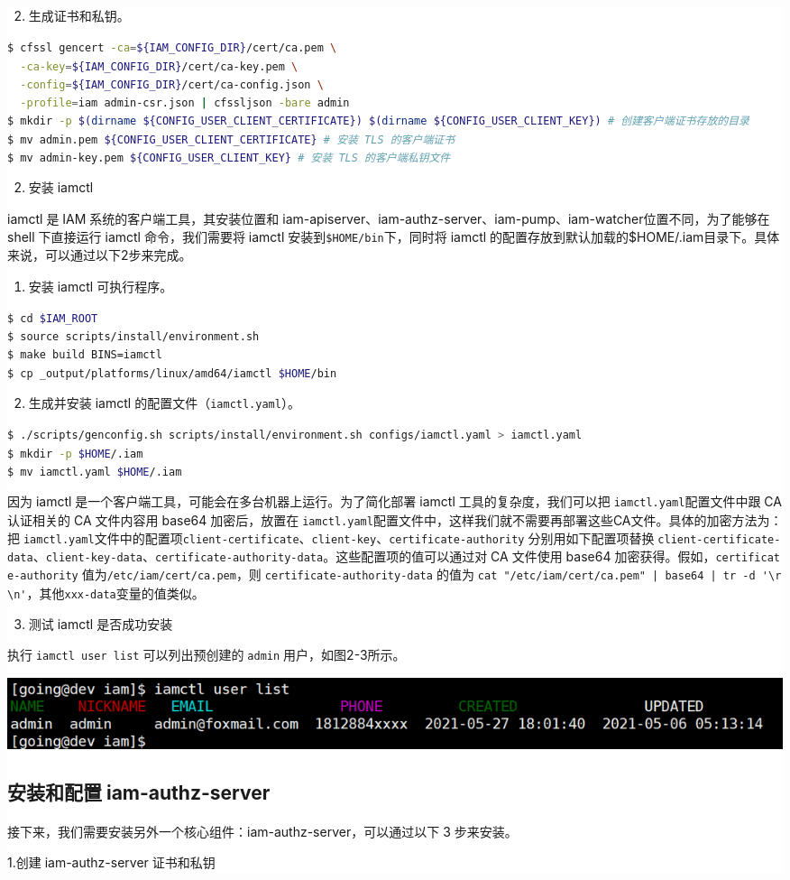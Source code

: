2) 生成证书和私钥。

```bash
$ cfssl gencert -ca=${IAM_CONFIG_DIR}/cert/ca.pem \
  -ca-key=${IAM_CONFIG_DIR}/cert/ca-key.pem \
  -config=${IAM_CONFIG_DIR}/cert/ca-config.json \
  -profile=iam admin-csr.json | cfssljson -bare admin
$ mkdir -p $(dirname ${CONFIG_USER_CLIENT_CERTIFICATE}) $(dirname ${CONFIG_USER_CLIENT_KEY}) # 创建客户端证书存放的目录
$ mv admin.pem ${CONFIG_USER_CLIENT_CERTIFICATE} # 安装 TLS 的客户端证书
$ mv admin-key.pem ${CONFIG_USER_CLIENT_KEY} # 安装 TLS 的客户端私钥文件
```

2. 安装 iamctl

iamctl 是 IAM 系统的客户端工具，其安装位置和 iam-apiserver、iam-authz-server、iam-pump、iam-watcher位置不同，为了能够在 shell 下直接运行 iamctl 命令，我们需要将 iamctl 安装到`$HOME/bin`下，同时将 iamctl 的配置存放到默认加载的$HOME/.iam目录下。具体来说，可以通过以下2步来完成。

1) 安装 iamctl 可执行程序。

```bash
$ cd $IAM_ROOT
$ source scripts/install/environment.sh
$ make build BINS=iamctl
$ cp _output/platforms/linux/amd64/iamctl $HOME/bin
```
2) 生成并安装 iamctl 的配置文件（`iamctl.yaml`）。

```bash
$ ./scripts/genconfig.sh scripts/install/environment.sh configs/iamctl.yaml > iamctl.yaml
$ mkdir -p $HOME/.iam
$ mv iamctl.yaml $HOME/.iam
```

因为 iamctl 是一个客户端工具，可能会在多台机器上运行。为了简化部署 iamctl 工具的复杂度，我们可以把 `iamctl.yaml`配置文件中跟 CA 认证相关的 CA 文件内容用 base64 加密后，放置在 `iamctl.yaml`配置文件中，这样我们就不需要再部署这些CA文件。具体的加密方法为：把 `iamctl.yaml`文件中的配置项`client-certificate`、`client-key`、`certificate-authority` 分别用如下配置项替换 `client-certificate-data`、`client-key-data`、`certificate-authority-data`。这些配置项的值可以通过对 CA 文件使用 base64 加密获得。假如，`certificate-authority` 值为`/etc/iam/cert/ca.pem`，则 `certificate-authority-data` 的值为 `cat "/etc/iam/cert/ca.pem" | base64 | tr -d '\r\n'`，其他`xxx-data`变量的值类似。

3. 测试 iamctl 是否成功安装

执行 `iamctl user list` 可以列出预创建的 `admin` 用户，如图2-3所示。 

![用户列表](../../../images/iamctl_user_list.png)

## 安装和配置 iam-authz-server

接下来，我们需要安装另外一个核心组件：iam-authz-server，可以通过以下 3 步来安装。

1.创建 iam-authz-server 证书和私钥
